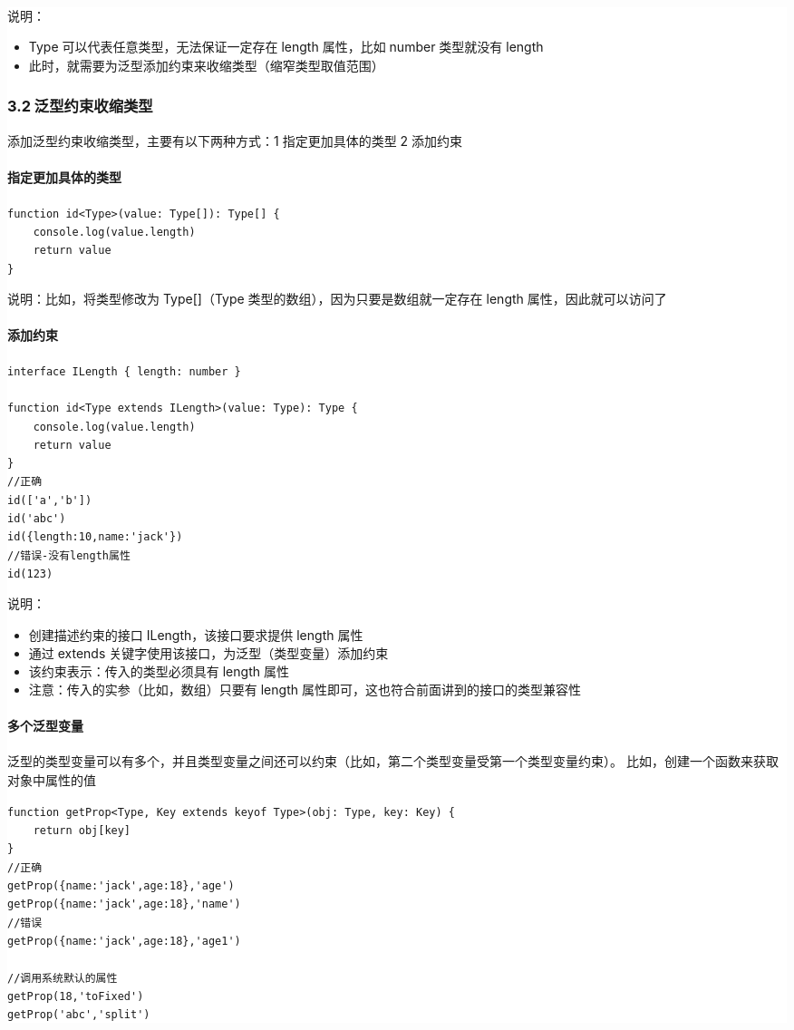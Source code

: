 说明：

* Type 可以代表任意类型，无法保证一定存在 length 属性，比如 number 类型就没有 length
* 此时，就需要为泛型添加约束来收缩类型（缩窄类型取值范围）

### 3.2 泛型约束收缩类型

添加泛型约束收缩类型，主要有以下两种方式：1 指定更加具体的类型 2 添加约束

#### 指定更加具体的类型

```
function id<Type>(value: Type[]): Type[] {
    console.log(value.length)
    return value
}
```

说明：比如，将类型修改为 Type[]（Type 类型的数组），因为只要是数组就一定存在 length 属性，因此就可以访问了

#### 添加约束

```
interface ILength { length: number }

function id<Type extends ILength>(value: Type): Type {
    console.log(value.length)
    return value
}
//正确
id(['a','b'])
id('abc')
id({length:10,name:'jack'})
//错误-没有length属性
id(123)
```

说明：

* 创建描述约束的接口 ILength，该接口要求提供 length 属性
* 通过 extends 关键字使用该接口，为泛型（类型变量）添加约束
* 该约束表示：传入的类型必须具有 length 属性
* 注意：传入的实参（比如，数组）只要有 length 属性即可，这也符合前面讲到的接口的类型兼容性

#### 多个泛型变量

泛型的类型变量可以有多个，并且类型变量之间还可以约束（比如，第二个类型变量受第一个类型变量约束）。
比如，创建一个函数来获取对象中属性的值

```
function getProp<Type, Key extends keyof Type>(obj: Type, key: Key) {
    return obj[key]
}
//正确
getProp({name:'jack',age:18},'age')
getProp({name:'jack',age:18},'name')
//错误
getProp({name:'jack',age:18},'age1')

//调用系统默认的属性
getProp(18,'toFixed')
getProp('abc','split')
```
